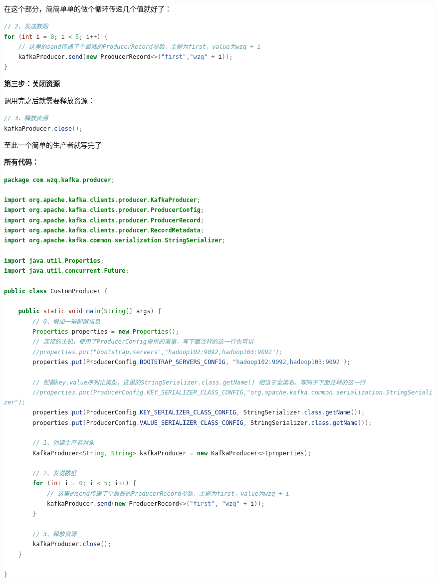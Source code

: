 

在这个部分，简简单单的做个循环传递几个值就好了：

```java
// 2、发送数据
for (int i = 0; i < 5; i++) {
    // 这里的send传递了个最贱的ProducerRecord参数，主题为first，value为wzq + i
    kafkaProducer.send(new ProducerRecord<>("first","wzq" + i));
}
```

**第三步：关闭资源**

调用完之后就需要释放资源：

```java
// 3、释放资源
kafkaProducer.close();
```

至此一个简单的生产者就写完了

**所有代码：**

```java
package com.wzq.kafka.producer;

import org.apache.kafka.clients.producer.KafkaProducer;
import org.apache.kafka.clients.producer.ProducerConfig;
import org.apache.kafka.clients.producer.ProducerRecord;
import org.apache.kafka.clients.producer.RecordMetadata;
import org.apache.kafka.common.serialization.StringSerializer;

import java.util.Properties;
import java.util.concurrent.Future;

public class CustomProducer {

    public static void main(String[] args) {
        // 0、增加一些配置信息
        Properties properties = new Properties();
        // 连接的主机，使用了ProducerConfig提供的常量，写下面注释的这一行也可以
        //properties.put("bootstrap.servers","hadoop102:9092,hadoop103:9092");
        properties.put(ProducerConfig.BOOTSTRAP_SERVERS_CONFIG, "hadoop102:9092,hadoop103:9092");

        // 配置key,value序列化类型，这里的StringSerializer.class.getName() 相当于全类名，等同于下面注释的这一行
        //properties.put(ProducerConfig.KEY_SERIALIZER_CLASS_CONFIG,"org.apache.kafka.common.serialization.StringSerializer");
        properties.put(ProducerConfig.KEY_SERIALIZER_CLASS_CONFIG, StringSerializer.class.getName());
        properties.put(ProducerConfig.VALUE_SERIALIZER_CLASS_CONFIG, StringSerializer.class.getName());

        // 1、创建生产者对象
        KafkaProducer<String, String> kafkaProducer = new KafkaProducer<>(properties);

        // 2、发送数据
        for (int i = 0; i < 5; i++) {
            // 这里的send传递了个最贱的ProducerRecord参数，主题为first，value为wzq + i
            kafkaProducer.send(new ProducerRecord<>("first", "wzq" + i));
        }

        // 3、释放资源
        kafkaProducer.close();
    }

}
```